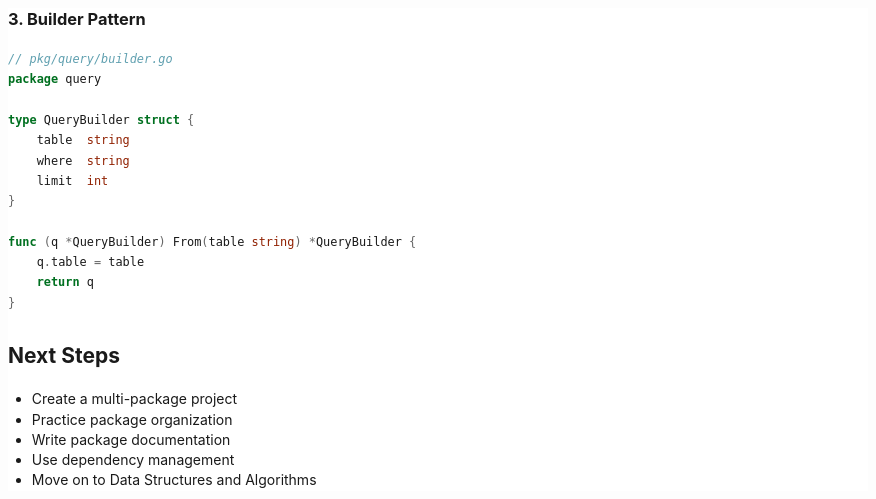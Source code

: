 ### 3. Builder Pattern
```go
// pkg/query/builder.go
package query

type QueryBuilder struct {
    table  string
    where  string
    limit  int
}

func (q *QueryBuilder) From(table string) *QueryBuilder {
    q.table = table
    return q
}
```

## Next Steps
- Create a multi-package project
- Practice package organization
- Write package documentation
- Use dependency management
- Move on to Data Structures and Algorithms
